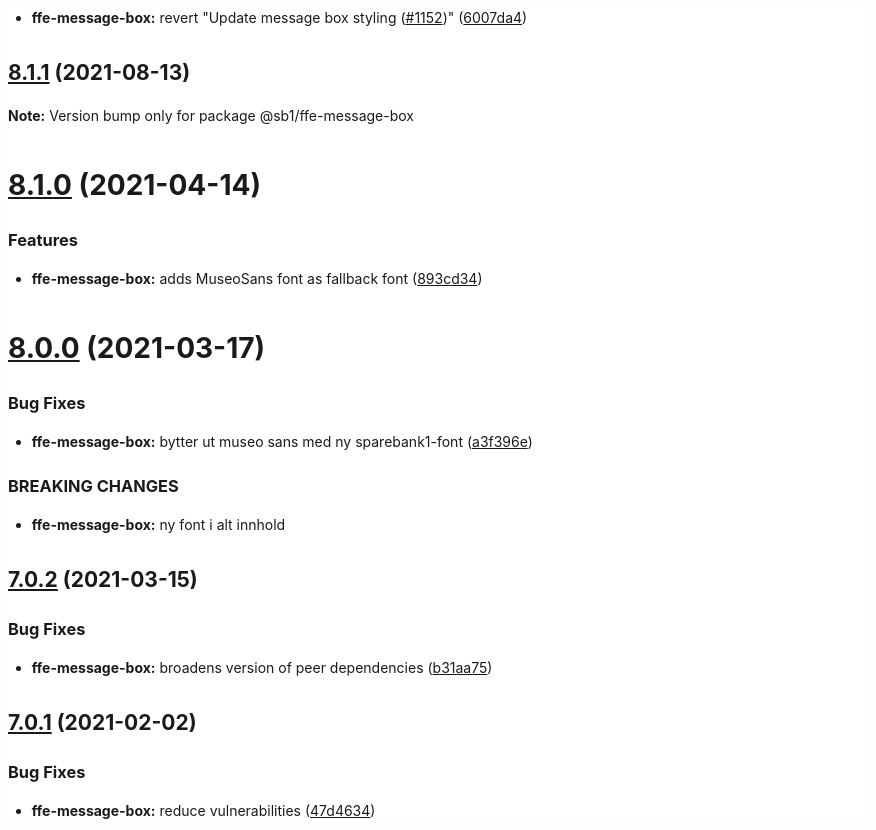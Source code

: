 -   **ffe-message-box:** revert "Update message box styling ([#1152](https://github.com/SpareBank1/designsystem/issues/1152))" ([6007da4](https://github.com/SpareBank1/designsystem/commit/6007da40a39cfcb16b38ebe5c9be2683a849eb2a))

## [8.1.1](https://github.com/SpareBank1/designsystem/compare/@sb1/ffe-message-box@8.1.0...@sb1/ffe-message-box@8.1.1) (2021-08-13)

**Note:** Version bump only for package @sb1/ffe-message-box

# [8.1.0](https://github.com/SpareBank1/designsystem/compare/@sb1/ffe-message-box@8.0.0...@sb1/ffe-message-box@8.1.0) (2021-04-14)

### Features

-   **ffe-message-box:** adds MuseoSans font as fallback font ([893cd34](https://github.com/SpareBank1/designsystem/commit/893cd346f7741a38da46c50427e1207ffa6dcff9))

# [8.0.0](https://github.com/SpareBank1/designsystem/compare/@sb1/ffe-message-box@7.0.2...@sb1/ffe-message-box@8.0.0) (2021-03-17)

### Bug Fixes

-   **ffe-message-box:** bytter ut museo sans med ny sparebank1-font ([a3f396e](https://github.com/SpareBank1/designsystem/commit/a3f396ee27ea4a581431864a2cc7b27ff0589fcd))

### BREAKING CHANGES

-   **ffe-message-box:** ny font i alt innhold

## [7.0.2](https://github.com/SpareBank1/designsystem/compare/@sb1/ffe-message-box@7.0.1...@sb1/ffe-message-box@7.0.2) (2021-03-15)

### Bug Fixes

-   **ffe-message-box:** broadens version of peer dependencies ([b31aa75](https://github.com/SpareBank1/designsystem/commit/b31aa75013dbefa5deb722765785e7f02eb61c81))

## [7.0.1](https://github.com/SpareBank1/designsystem/compare/@sb1/ffe-message-box@7.0.0...@sb1/ffe-message-box@7.0.1) (2021-02-02)

### Bug Fixes

-   **ffe-message-box:** reduce vulnerabilities ([47d4634](https://github.com/SpareBank1/designsystem/commit/47d4634958605cfe691b102ec72e6ec06ad7e15d))
